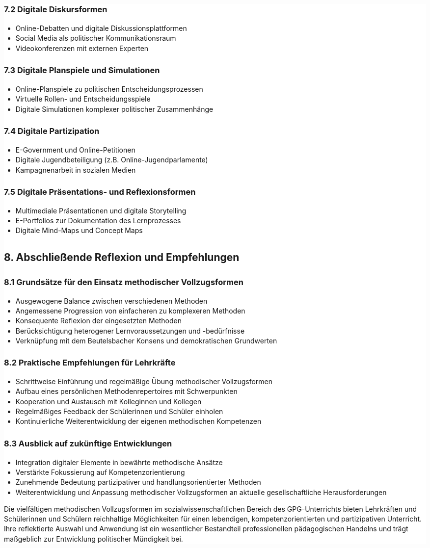 ### 7.2 Digitale Diskursformen
- Online-Debatten und digitale Diskussionsplattformen
- Social Media als politischer Kommunikationsraum
- Videokonferenzen mit externen Experten

### 7.3 Digitale Planspiele und Simulationen
- Online-Planspiele zu politischen Entscheidungsprozessen
- Virtuelle Rollen- und Entscheidungsspiele
- Digitale Simulationen komplexer politischer Zusammenhänge

### 7.4 Digitale Partizipation
- E-Government und Online-Petitionen
- Digitale Jugendbeteiligung (z.B. Online-Jugendparlamente)
- Kampagnenarbeit in sozialen Medien

### 7.5 Digitale Präsentations- und Reflexionsformen
- Multimediale Präsentationen und digitale Storytelling
- E-Portfolios zur Dokumentation des Lernprozesses
- Digitale Mind-Maps und Concept Maps

## 8. Abschließende Reflexion und Empfehlungen

### 8.1 Grundsätze für den Einsatz methodischer Vollzugsformen
- Ausgewogene Balance zwischen verschiedenen Methoden
- Angemessene Progression von einfacheren zu komplexeren Methoden
- Konsequente Reflexion der eingesetzten Methoden
- Berücksichtigung heterogener Lernvoraussetzungen und -bedürfnisse
- Verknüpfung mit dem Beutelsbacher Konsens und demokratischen Grundwerten

### 8.2 Praktische Empfehlungen für Lehrkräfte
- Schrittweise Einführung und regelmäßige Übung methodischer Vollzugsformen
- Aufbau eines persönlichen Methodenrepertoires mit Schwerpunkten
- Kooperation und Austausch mit Kolleginnen und Kollegen
- Regelmäßiges Feedback der Schülerinnen und Schüler einholen
- Kontinuierliche Weiterentwicklung der eigenen methodischen Kompetenzen

### 8.3 Ausblick auf zukünftige Entwicklungen
- Integration digitaler Elemente in bewährte methodische Ansätze
- Verstärkte Fokussierung auf Kompetenzorientierung
- Zunehmende Bedeutung partizipativer und handlungsorientierter Methoden
- Weiterentwicklung und Anpassung methodischer Vollzugsformen an aktuelle gesellschaftliche Herausforderungen

Die vielfältigen methodischen Vollzugsformen im sozialwissenschaftlichen Bereich des GPG-Unterrichts bieten Lehrkräften und Schülerinnen und Schülern reichhaltige Möglichkeiten für einen lebendigen, kompetenzorientierten und partizipativen Unterricht. Ihre reflektierte Auswahl und Anwendung ist ein wesentlicher Bestandteil professionellen pädagogischen Handelns und trägt maßgeblich zur Entwicklung politischer Mündigkeit bei.
